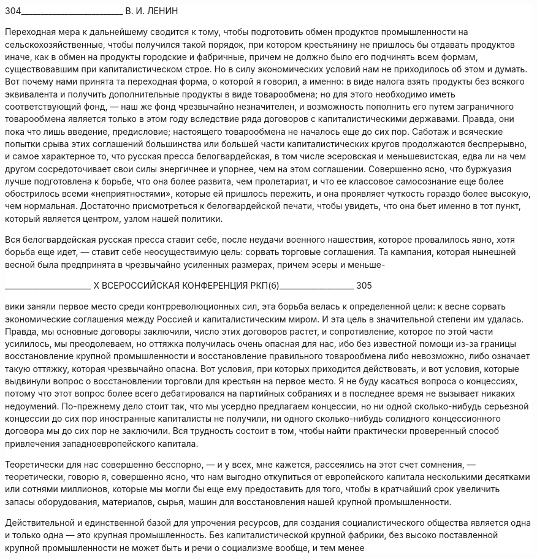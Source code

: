  

304__________________________ В. И. ЛЕНИН

Переходная мера к дальнейшему сводится к тому, чтобы подготовить обмен продук­тов промышленности на сельскохозяйственные, чтобы получился такой порядок, при котором крестьянину не пришлось бы отдавать продуктов иначе, как в обмен на про­дукты городские и фабричные, причем не должно было его подчинять всем формам, существовавшим при капиталистическом строе. Но в силу экономических условий нам не приходилось об этом и думать. Вот почему нами принята та переходная форма, о ко­торой я говорил, а именно: в виде налога взять продукты без всякого эквивалента и по­лучить дополнительные продукты в виде товарообмена; но для этого необходимо иметь соответствующий фонд, — наш же фонд чрезвычайно незначителен, и возможность пополнить его путем заграничного товарообмена является только в этом году вследст­вие ряда договоров с капиталистическими державами. Правда, они пока что лишь вве­дение, предисловие; настоящего товарообмена не началось еще до сих пор. Саботаж и всяческие попытки срыва этих соглашений большинства или большей части капитали­стических кругов продолжаются беспрерывно, и самое характерное то, что русская пресса белогвардейская, в том числе эсеровская и меньшевистская, едва ли на чем дру­гом сосредоточивает свои силы энергичнее и упорнее, чем на этом соглашении. Со­вершенно ясно, что буржуазия лучше подготовлена к борьбе, что она более развита, чем пролетариат, и что ее классовое самосознание еще более обострилось всеми «не­приятностями», которые ей пришлось пережить, и она проявляет чуткость гораздо бо­лее высокую, чем нормальная. Достаточно присмотреться к белогвардейской печати, чтобы увидеть, что она бьет именно в тот пункт, который является центром, узлом на­шей политики.

Вся белогвардейская русская пресса ставит себе, после неудачи военного нашествия, которое провалилось явно, хотя борьба еще идет, — ставит себе неосуществимую цель: сорвать торговые соглашения. Та кампания, которая нынешней весной была предпри­нята в чрезвычайно усиленных размерах, причем эсеры и меньше-

  

______________________ X ВСЕРОССИЙСКАЯ КОНФЕРЕНЦИЯ РКП(б)___________________ 305

вики заняли первое место среди контрреволюционных сил, эта борьба велась к опреде­ленной цели: к весне сорвать экономические соглашения между Россией и капитали­стическим миром. И эта цель в значительной степени им удалась. Правда, мы основные договоры заключили, число этих договоров растет, и сопротивление, которое по этой части усилилось, мы преодолеваем, но оттяжка получилась очень опасная для нас, ибо без известной помощи из-за границы восстановление крупной промышленности и вос­становление правильного товарообмена либо невозможно, либо означает такую оттяж­ку, которая чрезвычайно опасна. Вот условия, при которых приходится действовать, и вот условия, которые выдвинули вопрос о восстановлении торговли для крестьян на первое место. Я не буду касаться вопроса о концессиях, потому что этот вопрос более всего дебатировался на партийных собраниях и в последнее время не вызывает никаких недоумений. По-прежнему дело стоит так, что мы усердно предлагаем концессии, но ни одной сколько-нибудь серьезной концессии до сих пор иностранные капиталисты не получили, ни одного сколько-нибудь солидного концессионного договора мы до сих пор не заключили. Вся трудность состоит в том, чтобы найти практически проверенный способ привлечения западноевропейского капитала.

Теоретически для нас совершенно бесспорно, — и у всех, мне кажется, рассеялись на этот счет сомнения, — теоретически, говорю я, совершенно ясно, что нам выгодно откупиться от европейского капитала несколькими десятками или сотнями миллионов, которые мы могли бы еще ему предоставить для того, чтобы в кратчайший срок увели­чить запасы оборудования, материалов, сырья, машин для восстановления нашей круп­ной промышленности.

Действительной и единственной базой для упрочения ресурсов, для создания социа­листического общества является одна и только одна — это крупная промышленность. Без капиталистической крупной фабрики, без высоко поставленной крупной промыш­ленности не может быть и речи о социализме вообще, и тем менее
